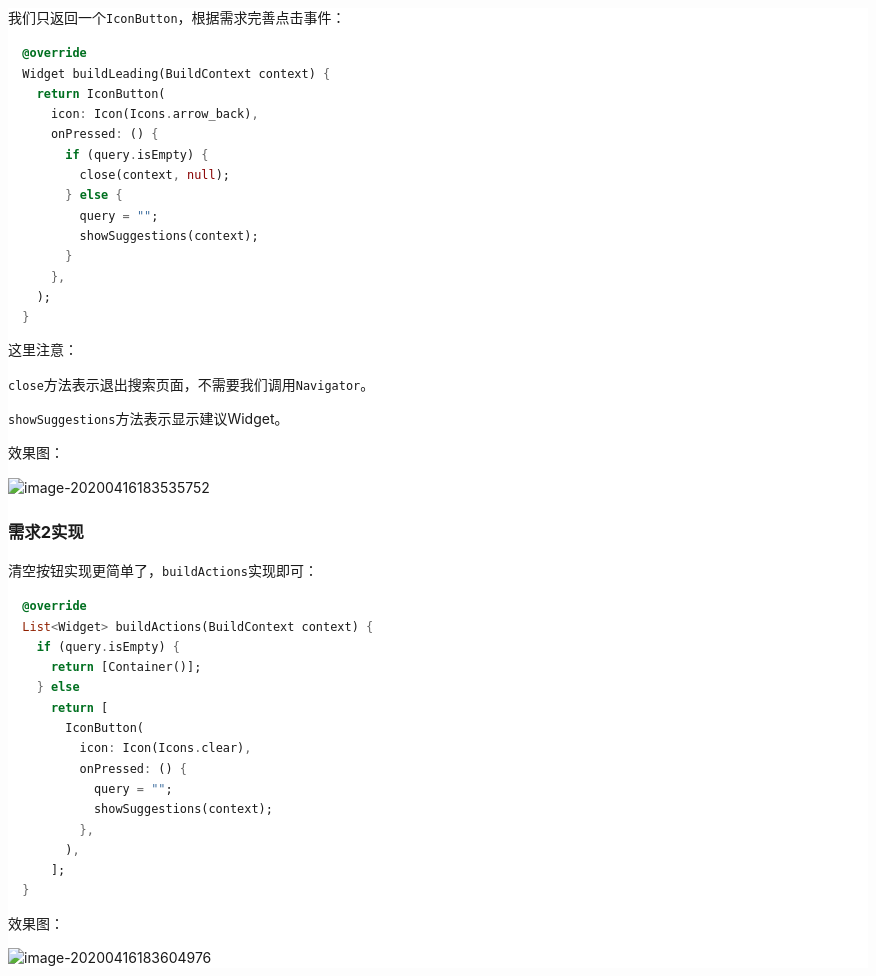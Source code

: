 我们只返回一个`IconButton`，根据需求完善点击事件：

```dart
  @override
  Widget buildLeading(BuildContext context) {
    return IconButton(
      icon: Icon(Icons.arrow_back),
      onPressed: () {
        if (query.isEmpty) {
          close(context, null);
        } else {
          query = "";
          showSuggestions(context);
        }
      },
    );
  }
```

这里注意：

`close`方法表示退出搜索页面，不需要我们调用`Navigator`。

`showSuggestions`方法表示显示建议Widget。

效果图：

![image-20200416183535752](https://jenson-1258324340.cos.ap-beijing.myqcloud.com/image-20200416183535752.png)

### 需求2实现

清空按钮实现更简单了，`buildActions`实现即可：

```dart
  @override
  List<Widget> buildActions(BuildContext context) {
    if (query.isEmpty) {
      return [Container()];
    } else
      return [
        IconButton(
          icon: Icon(Icons.clear),
          onPressed: () {
            query = "";
            showSuggestions(context);
          },
        ),
      ];
  }

```

效果图：

![image-20200416183604976](https://jenson-1258324340.cos.ap-beijing.myqcloud.com/image-20200416183604976.png)
